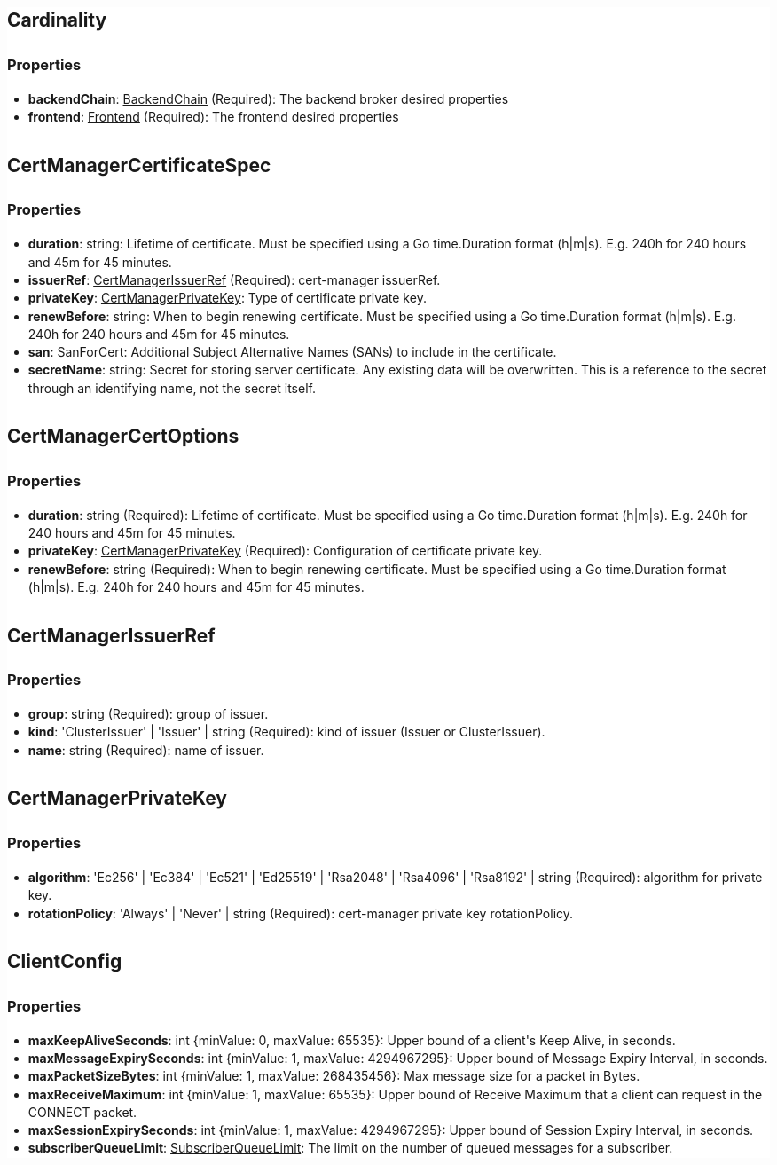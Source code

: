 ## Cardinality
### Properties
* **backendChain**: [BackendChain](#backendchain) (Required): The backend broker desired properties
* **frontend**: [Frontend](#frontend) (Required): The frontend desired properties

## CertManagerCertificateSpec
### Properties
* **duration**: string: Lifetime of certificate. Must be specified using a Go time.Duration format (h|m|s). E.g. 240h for 240 hours and 45m for 45 minutes.
* **issuerRef**: [CertManagerIssuerRef](#certmanagerissuerref) (Required): cert-manager issuerRef.
* **privateKey**: [CertManagerPrivateKey](#certmanagerprivatekey): Type of certificate private key.
* **renewBefore**: string: When to begin renewing certificate. Must be specified using a Go time.Duration format (h|m|s). E.g. 240h for 240 hours and 45m for 45 minutes.
* **san**: [SanForCert](#sanforcert): Additional Subject Alternative Names (SANs) to include in the certificate.
* **secretName**: string: Secret for storing server certificate. Any existing data will be overwritten. This is a reference to the secret through an identifying name, not the secret itself.

## CertManagerCertOptions
### Properties
* **duration**: string (Required): Lifetime of certificate. Must be specified using a Go time.Duration format (h|m|s). E.g. 240h for 240 hours and 45m for 45 minutes.
* **privateKey**: [CertManagerPrivateKey](#certmanagerprivatekey) (Required): Configuration of certificate private key.
* **renewBefore**: string (Required): When to begin renewing certificate. Must be specified using a Go time.Duration format (h|m|s). E.g. 240h for 240 hours and 45m for 45 minutes.

## CertManagerIssuerRef
### Properties
* **group**: string (Required): group of issuer.
* **kind**: 'ClusterIssuer' | 'Issuer' | string (Required): kind of issuer (Issuer or ClusterIssuer).
* **name**: string (Required): name of issuer.

## CertManagerPrivateKey
### Properties
* **algorithm**: 'Ec256' | 'Ec384' | 'Ec521' | 'Ed25519' | 'Rsa2048' | 'Rsa4096' | 'Rsa8192' | string (Required): algorithm for private key.
* **rotationPolicy**: 'Always' | 'Never' | string (Required): cert-manager private key rotationPolicy.

## ClientConfig
### Properties
* **maxKeepAliveSeconds**: int {minValue: 0, maxValue: 65535}: Upper bound of a client's Keep Alive, in seconds.
* **maxMessageExpirySeconds**: int {minValue: 1, maxValue: 4294967295}: Upper bound of Message Expiry Interval, in seconds.
* **maxPacketSizeBytes**: int {minValue: 1, maxValue: 268435456}: Max message size for a packet in Bytes.
* **maxReceiveMaximum**: int {minValue: 1, maxValue: 65535}: Upper bound of Receive Maximum that a client can request in the CONNECT packet.
* **maxSessionExpirySeconds**: int {minValue: 1, maxValue: 4294967295}: Upper bound of Session Expiry Interval, in seconds.
* **subscriberQueueLimit**: [SubscriberQueueLimit](#subscriberqueuelimit): The limit on the number of queued messages for a subscriber.